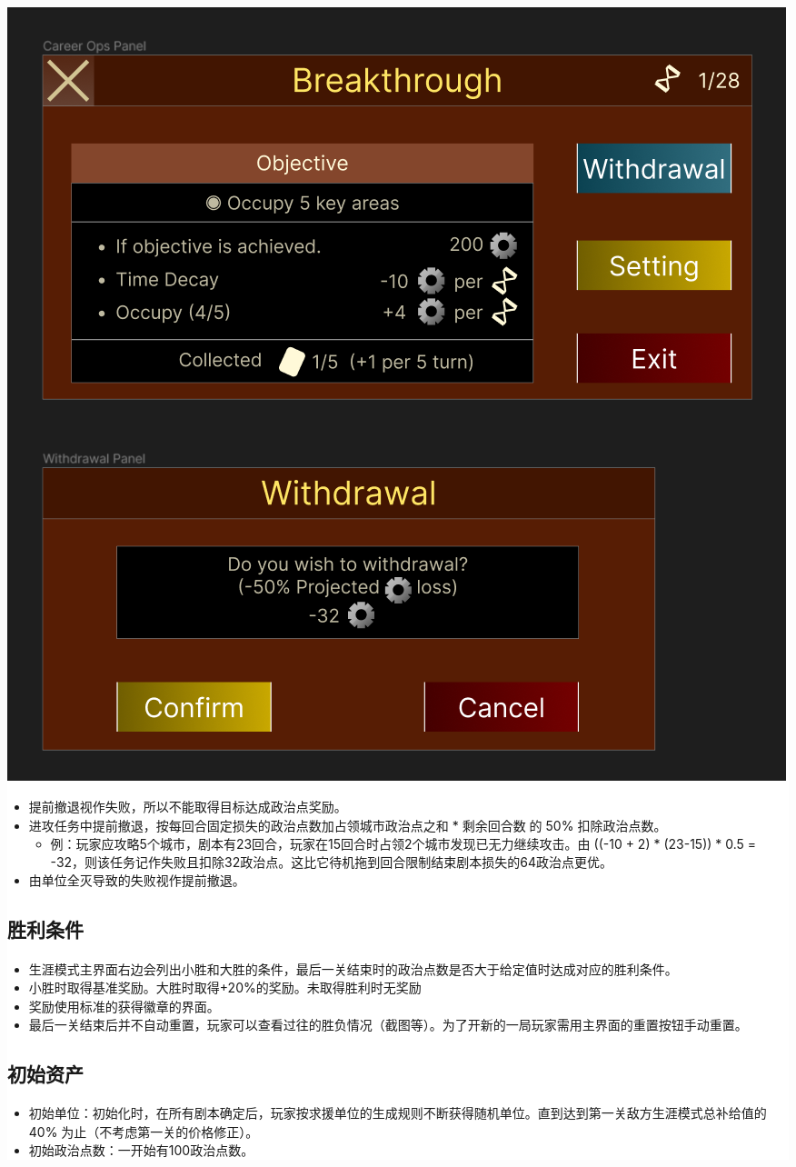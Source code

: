 ![Alt text](images/ops_and_withdrawal.png)

- 提前撤退视作失败，所以不能取得目标达成政治点奖励。
- 进攻任务中提前撤退，按每回合固定损失的政治点数加占领城市政治点之和 * 剩余回合数 的 50% 扣除政治点数。
    - 例：玩家应攻略5个城市，剧本有23回合，玩家在15回合时占领2个城市发现已无力继续攻击。由 ((-10 + 2) * (23-15)) * 0.5 = -32，则该任务记作失败且扣除32政治点。这比它待机拖到回合限制结束剧本损失的64政治点更优。
- 由单位全灭导致的失败视作提前撤退。

## 胜利条件

- 生涯模式主界面右边会列出小胜和大胜的条件，最后一关结束时的政治点数是否大于给定值时达成对应的胜利条件。
- 小胜时取得基准奖励。大胜时取得+20%的奖励。未取得胜利时无奖励
- 奖励使用标准的获得徽章的界面。
- 最后一关结束后并不自动重置，玩家可以查看过往的胜负情况（截图等）。为了开新的一局玩家需用主界面的重置按钮手动重置。

## 初始资产

- 初始单位：初始化时，在所有剧本确定后，玩家按求援单位的生成规则不断获得随机单位。直到达到第一关敌方生涯模式总补给值的 40% 为止（不考虑第一关的价格修正）。
- 初始政治点数：一开始有100政治点数。

